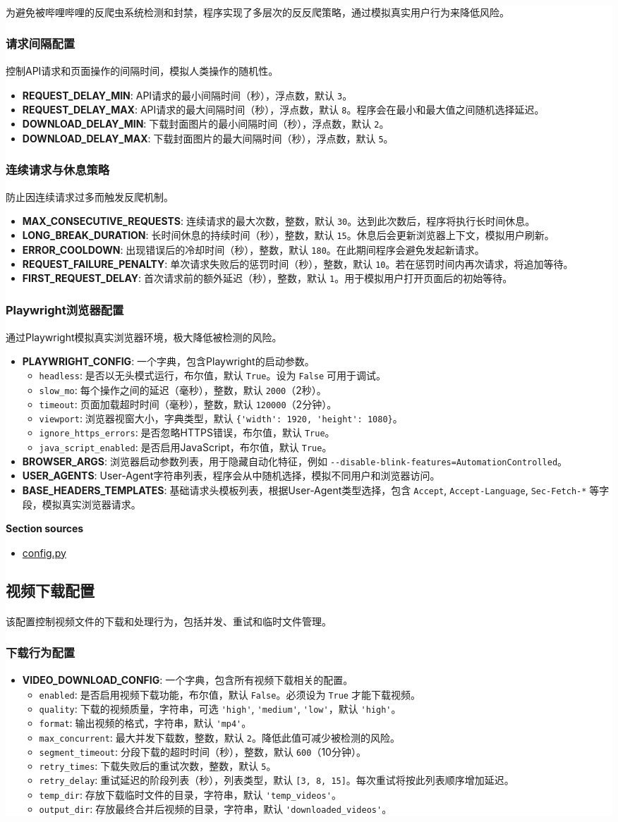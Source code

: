 为避免被哔哩哔哩的反爬虫系统检测和封禁，程序实现了多层次的反反爬策略，通过模拟真实用户行为来降低风险。

### 请求间隔配置
控制API请求和页面操作的间隔时间，模拟人类操作的随机性。

- **REQUEST_DELAY_MIN**: API请求的最小间隔时间（秒），浮点数，默认 `3`。
- **REQUEST_DELAY_MAX**: API请求的最大间隔时间（秒），浮点数，默认 `8`。程序会在最小和最大值之间随机选择延迟。
- **DOWNLOAD_DELAY_MIN**: 下载封面图片的最小间隔时间（秒），浮点数，默认 `2`。
- **DOWNLOAD_DELAY_MAX**: 下载封面图片的最大间隔时间（秒），浮点数，默认 `5`。

### 连续请求与休息策略
防止因连续请求过多而触发反爬机制。

- **MAX_CONSECUTIVE_REQUESTS**: 连续请求的最大次数，整数，默认 `30`。达到此次数后，程序将执行长时间休息。
- **LONG_BREAK_DURATION**: 长时间休息的持续时间（秒），整数，默认 `15`。休息后会更新浏览器上下文，模拟用户刷新。
- **ERROR_COOLDOWN**: 出现错误后的冷却时间（秒），整数，默认 `180`。在此期间程序会避免发起新请求。
- **REQUEST_FAILURE_PENALTY**: 单次请求失败后的惩罚时间（秒），整数，默认 `10`。若在惩罚时间内再次请求，将追加等待。
- **FIRST_REQUEST_DELAY**: 首次请求前的额外延迟（秒），整数，默认 `1`。用于模拟用户打开页面后的初始等待。

### Playwright浏览器配置
通过Playwright模拟真实浏览器环境，极大降低被检测的风险。

- **PLAYWRIGHT_CONFIG**: 一个字典，包含Playwright的启动参数。
  - `headless`: 是否以无头模式运行，布尔值，默认 `True`。设为 `False` 可用于调试。
  - `slow_mo`: 每个操作之间的延迟（毫秒），整数，默认 `2000`（2秒）。
  - `timeout`: 页面加载超时时间（毫秒），整数，默认 `120000`（2分钟）。
  - `viewport`: 浏览器视窗大小，字典类型，默认 `{'width': 1920, 'height': 1080}`。
  - `ignore_https_errors`: 是否忽略HTTPS错误，布尔值，默认 `True`。
  - `java_script_enabled`: 是否启用JavaScript，布尔值，默认 `True`。
- **BROWSER_ARGS**: 浏览器启动参数列表，用于隐藏自动化特征，例如 `--disable-blink-features=AutomationControlled`。
- **USER_AGENTS**: User-Agent字符串列表，程序会从中随机选择，模拟不同用户和浏览器访问。
- **BASE_HEADERS_TEMPLATES**: 基础请求头模板列表，根据User-Agent类型选择，包含 `Accept`, `Accept-Language`, `Sec-Fetch-*` 等字段，模拟真实浏览器请求。

**Section sources**
- [config.py](file://config.py#L51-L150)

## 视频下载配置

该配置控制视频文件的下载和处理行为，包括并发、重试和临时文件管理。

### 下载行为配置
- **VIDEO_DOWNLOAD_CONFIG**: 一个字典，包含所有视频下载相关的配置。
  - `enabled`: 是否启用视频下载功能，布尔值，默认 `False`。必须设为 `True` 才能下载视频。
  - `quality`: 下载的视频质量，字符串，可选 `'high'`, `'medium'`, `'low'`，默认 `'high'`。
  - `format`: 输出视频的格式，字符串，默认 `'mp4'`。
  - `max_concurrent`: 最大并发下载数，整数，默认 `2`。降低此值可减少被检测的风险。
  - `segment_timeout`: 分段下载的超时时间（秒），整数，默认 `600`（10分钟）。
  - `retry_times`: 下载失败后的重试次数，整数，默认 `5`。
  - `retry_delay`: 重试延迟的阶段列表（秒），列表类型，默认 `[3, 8, 15]`。每次重试将按此列表顺序增加延迟。
  - `temp_dir`: 存放下载临时文件的目录，字符串，默认 `'temp_videos'`。
  - `output_dir`: 存放最终合并后视频的目录，字符串，默认 `'downloaded_videos'`。
